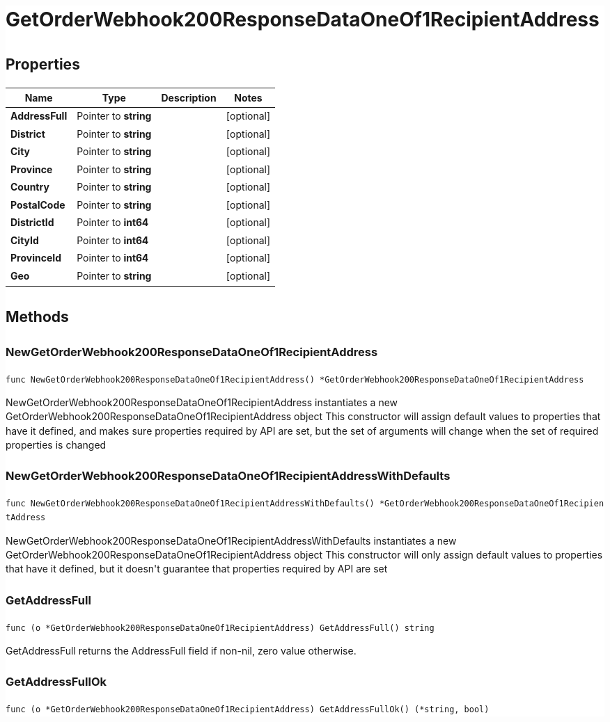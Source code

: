 # GetOrderWebhook200ResponseDataOneOf1RecipientAddress

## Properties

Name | Type | Description | Notes
------------ | ------------- | ------------- | -------------
**AddressFull** | Pointer to **string** |  | [optional] 
**District** | Pointer to **string** |  | [optional] 
**City** | Pointer to **string** |  | [optional] 
**Province** | Pointer to **string** |  | [optional] 
**Country** | Pointer to **string** |  | [optional] 
**PostalCode** | Pointer to **string** |  | [optional] 
**DistrictId** | Pointer to **int64** |  | [optional] 
**CityId** | Pointer to **int64** |  | [optional] 
**ProvinceId** | Pointer to **int64** |  | [optional] 
**Geo** | Pointer to **string** |  | [optional] 

## Methods

### NewGetOrderWebhook200ResponseDataOneOf1RecipientAddress

`func NewGetOrderWebhook200ResponseDataOneOf1RecipientAddress() *GetOrderWebhook200ResponseDataOneOf1RecipientAddress`

NewGetOrderWebhook200ResponseDataOneOf1RecipientAddress instantiates a new GetOrderWebhook200ResponseDataOneOf1RecipientAddress object
This constructor will assign default values to properties that have it defined,
and makes sure properties required by API are set, but the set of arguments
will change when the set of required properties is changed

### NewGetOrderWebhook200ResponseDataOneOf1RecipientAddressWithDefaults

`func NewGetOrderWebhook200ResponseDataOneOf1RecipientAddressWithDefaults() *GetOrderWebhook200ResponseDataOneOf1RecipientAddress`

NewGetOrderWebhook200ResponseDataOneOf1RecipientAddressWithDefaults instantiates a new GetOrderWebhook200ResponseDataOneOf1RecipientAddress object
This constructor will only assign default values to properties that have it defined,
but it doesn't guarantee that properties required by API are set

### GetAddressFull

`func (o *GetOrderWebhook200ResponseDataOneOf1RecipientAddress) GetAddressFull() string`

GetAddressFull returns the AddressFull field if non-nil, zero value otherwise.

### GetAddressFullOk

`func (o *GetOrderWebhook200ResponseDataOneOf1RecipientAddress) GetAddressFullOk() (*string, bool)`
